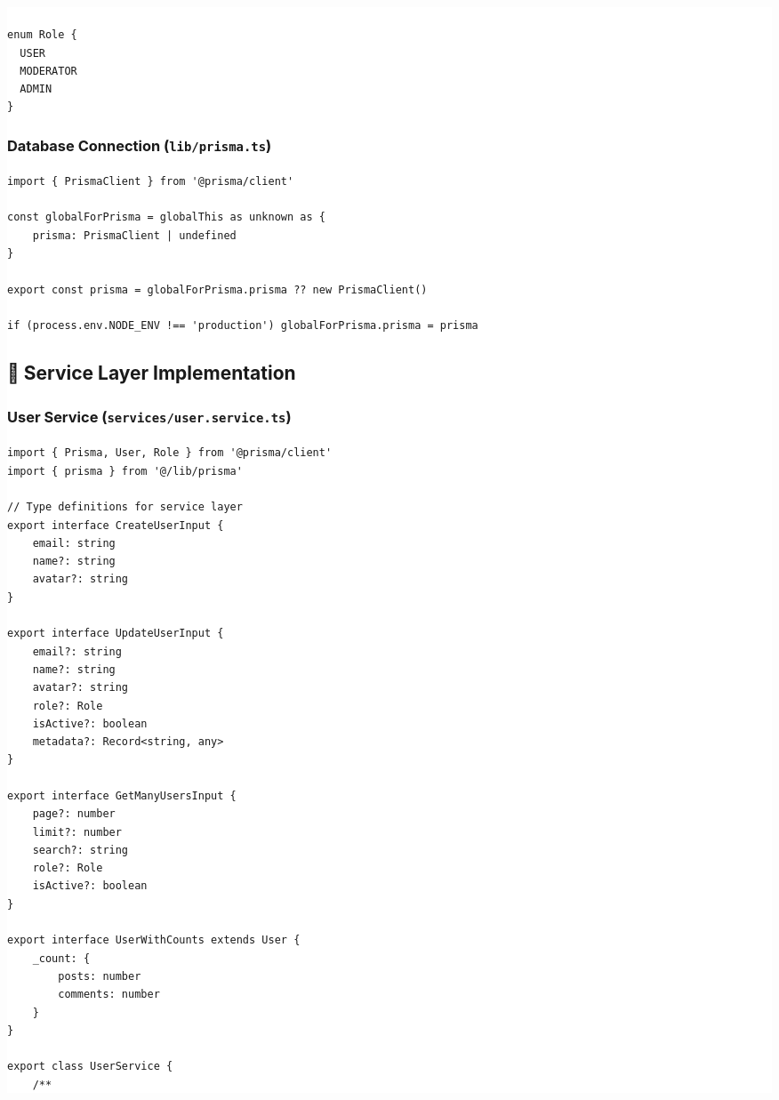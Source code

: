 ```prisma

enum Role {
  USER
  MODERATOR
  ADMIN
}
```

### **Database Connection** (`lib/prisma.ts`)

```tsx
import { PrismaClient } from '@prisma/client'

const globalForPrisma = globalThis as unknown as {
	prisma: PrismaClient | undefined
}

export const prisma = globalForPrisma.prisma ?? new PrismaClient()

if (process.env.NODE_ENV !== 'production') globalForPrisma.prisma = prisma
```

## 🔧 Service Layer Implementation

### **User Service** (`services/user.service.ts`)

```tsx
import { Prisma, User, Role } from '@prisma/client'
import { prisma } from '@/lib/prisma'

// Type definitions for service layer
export interface CreateUserInput {
	email: string
	name?: string
	avatar?: string
}

export interface UpdateUserInput {
	email?: string
	name?: string
	avatar?: string
	role?: Role
	isActive?: boolean
	metadata?: Record<string, any>
}

export interface GetManyUsersInput {
	page?: number
	limit?: number
	search?: string
	role?: Role
	isActive?: boolean
}

export interface UserWithCounts extends User {
	_count: {
		posts: number
		comments: number
	}
}

export class UserService {
	/**
```